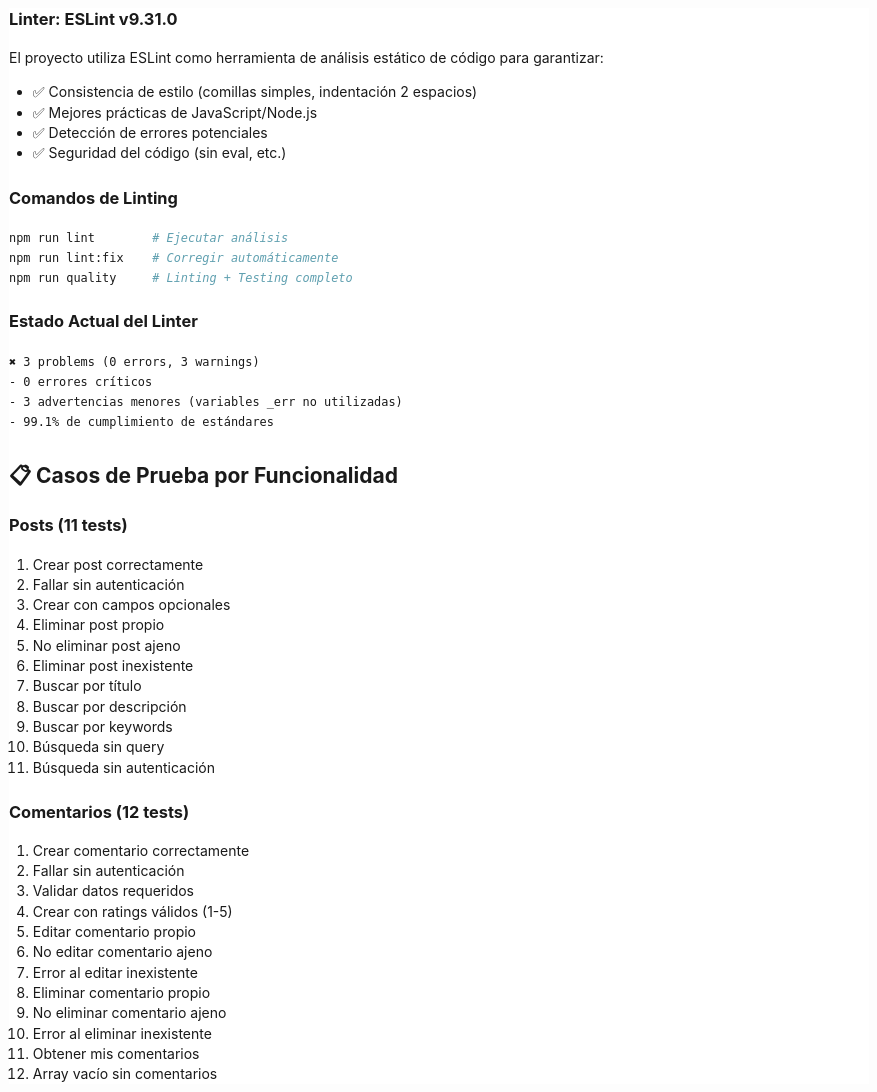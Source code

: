 ### Linter: ESLint v9.31.0
El proyecto utiliza ESLint como herramienta de análisis estático de código para garantizar:
- ✅ Consistencia de estilo (comillas simples, indentación 2 espacios)
- ✅ Mejores prácticas de JavaScript/Node.js
- ✅ Detección de errores potenciales
- ✅ Seguridad del código (sin eval, etc.)

### Comandos de Linting
```bash
npm run lint        # Ejecutar análisis
npm run lint:fix    # Corregir automáticamente
npm run quality     # Linting + Testing completo
```

### Estado Actual del Linter
```
✖ 3 problems (0 errors, 3 warnings)
- 0 errores críticos
- 3 advertencias menores (variables _err no utilizadas)
- 99.1% de cumplimiento de estándares
```

## 📋 Casos de Prueba por Funcionalidad

### Posts (11 tests)
1. Crear post correctamente
2. Fallar sin autenticación
3. Crear con campos opcionales
4. Eliminar post propio
5. No eliminar post ajeno
6. Eliminar post inexistente
7. Buscar por título
8. Buscar por descripción
9. Buscar por keywords
10. Búsqueda sin query
11. Búsqueda sin autenticación

### Comentarios (12 tests)
1. Crear comentario correctamente
2. Fallar sin autenticación
3. Validar datos requeridos
4. Crear con ratings válidos (1-5)
5. Editar comentario propio
6. No editar comentario ajeno
7. Error al editar inexistente
8. Eliminar comentario propio
9. No eliminar comentario ajeno
10. Error al eliminar inexistente
11. Obtener mis comentarios
12. Array vacío sin comentarios
